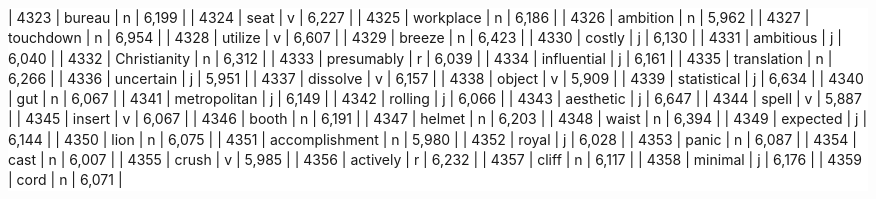 | 4323 |    bureau         | n | 6,199 |
| 4324 |    seat           | v | 6,227 |
| 4325 |    workplace      | n | 6,186 |
| 4326 |    ambition       | n | 5,962 |
| 4327 |    touchdown      | n | 6,954 |
| 4328 |    utilize        | v | 6,607 |
| 4329 |    breeze         | n | 6,423 |
| 4330 |    costly         | j | 6,130 |
| 4331 |    ambitious      | j | 6,040 |
| 4332 |    Christianity   | n | 6,312 |
| 4333 |    presumably     | r | 6,039 |
| 4334 |    influential    | j | 6,161 |
| 4335 |    translation    | n | 6,266 |
| 4336 |    uncertain      | j | 5,951 |
| 4337 |    dissolve       | v | 6,157 |
| 4338 |    object         | v | 5,909 |
| 4339 |    statistical    | j | 6,634 |
| 4340 |    gut            | n | 6,067 |
| 4341 |    metropolitan   | j | 6,149 |
| 4342 |    rolling        | j | 6,066 |
| 4343 |    aesthetic      | j | 6,647 |
| 4344 |    spell          | v | 5,887 |
| 4345 |    insert         | v | 6,067 |
| 4346 |    booth          | n | 6,191 |
| 4347 |    helmet         | n | 6,203 |
| 4348 |    waist          | n | 6,394 |
| 4349 |    expected       | j | 6,144 |
| 4350 |    lion           | n | 6,075 |
| 4351 |    accomplishment | n | 5,980 |
| 4352 |    royal          | j | 6,028 |
| 4353 |    panic          | n | 6,087 |
| 4354 |    cast           | n | 6,007 |
| 4355 |    crush          | v | 5,985 |
| 4356 |    actively       | r | 6,232 |
| 4357 |    cliff          | n | 6,117 |
| 4358 |    minimal        | j | 6,176 |
| 4359 |    cord           | n | 6,071 |